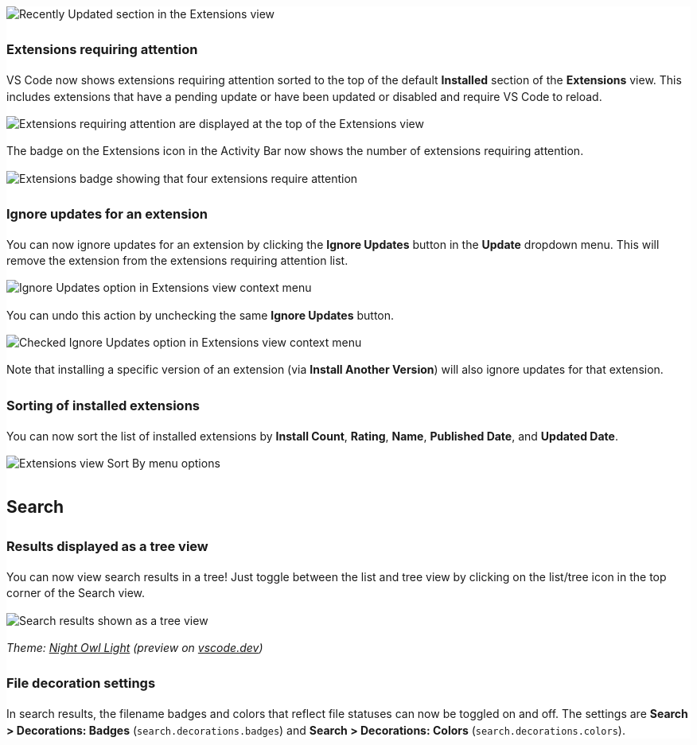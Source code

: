![Recently Updated section in the Extensions view](images/1_72/extensions-recently-updated.png)

### Extensions requiring attention

VS Code now shows extensions requiring attention sorted to the top of the default **Installed** section of the **Extensions** view. This includes extensions that have a pending update or have been updated or disabled and require VS Code to reload.

![Extensions requiring attention are displayed at the top of the Extensions view](images/1_72/extensions-require-attention.png)

The badge on the Extensions icon in the Activity Bar now shows the number of extensions requiring attention.

![Extensions badge showing that four extensions require attention](images/1_72/extensions-badge.png)

### Ignore updates for an extension

You can now ignore updates for an extension by clicking the **Ignore Updates** button in the **Update** dropdown menu. This will remove the extension from the extensions requiring attention list.

![Ignore Updates option in Extensions view context menu](images/1_72/extensions-ignore-updates.png)

You can undo this action by unchecking the same **Ignore Updates** button.

![Checked Ignore Updates option in Extensions view context menu](images/1_72/extensions-undo-ignore-updates.png)

Note that installing a specific version of an extension (via **Install Another Version**) will also ignore updates for that extension.

### Sorting of installed extensions

You can now sort the list of installed extensions by **Install Count**, **Rating**, **Name**, **Published Date**, and **Updated Date**.

![Extensions view Sort By menu options](images/1_72/extensions-filter-sort.png)

## Search

### Results displayed as a tree view

You can now view search results in a tree! Just toggle between the list and tree view by clicking on the list/tree icon in the top corner of the Search view.

![Search results shown as a tree view](images/1_72/search-tree-view.gif)

_Theme: [Night Owl Light](https://marketplace.visualstudio.com/items?itemName=sdras.night-owl) (preview on [vscode.dev](https://vscode.dev/theme/sdras.night-owl))_

### File decoration settings

In search results, the filename badges and colors that reflect file statuses can now be toggled on and off. The settings are **Search > Decorations: Badges** (`search.decorations.badges`) and **Search > Decorations: Colors** (`search.decorations.colors`).
